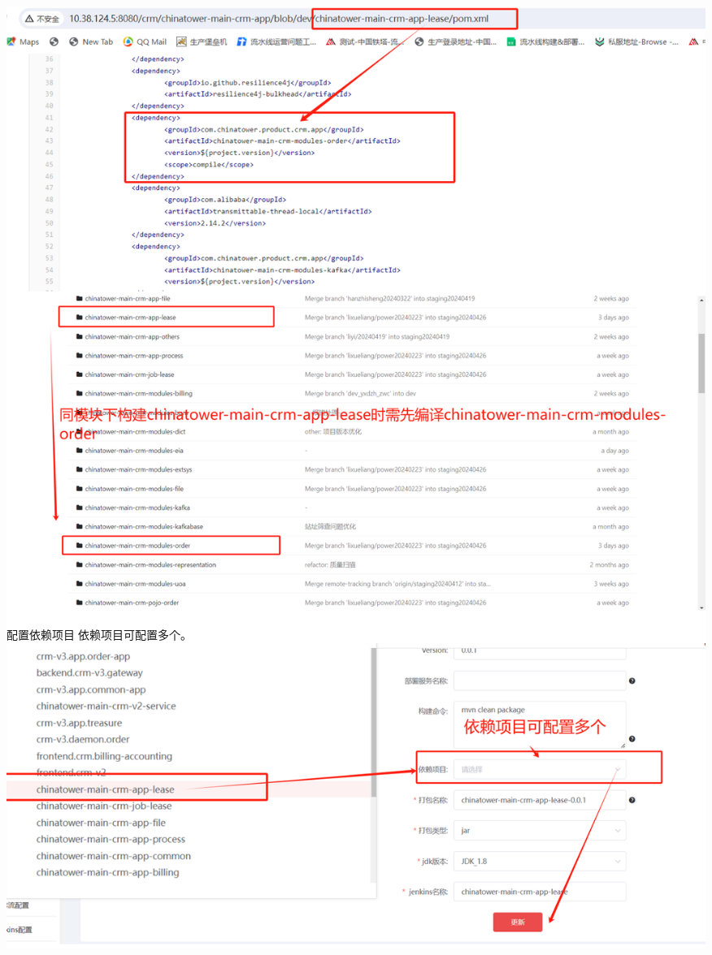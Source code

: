  ![image](../.aassets/devops78.png) ![image](../.aassets/devops79.png)

配置依赖项目 依赖项目可配置多个。
 ![image](../.aassets/devops80.png)
